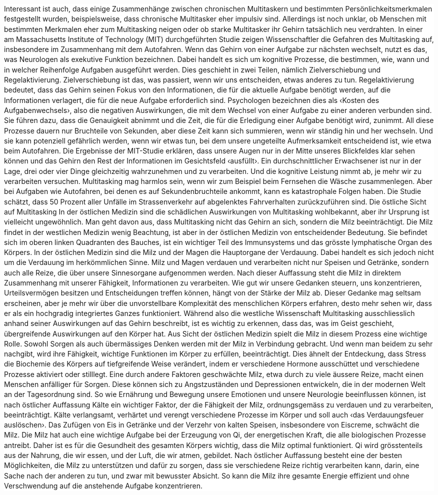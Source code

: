 Interessant ist auch, dass einige Zusammenhänge zwischen chronischen Multitaskern und bestimmten Persönlichkeitsmerkmalen festgestellt wurden, beispielsweise, dass chronische Multitasker eher impulsiv sind. Allerdings ist noch unklar, ob Menschen mit bestimmten Merkmalen eher zum Multitasking neigen oder ob starke Multitasker ihr Gehirn tatsächlich neu verdrahten.
In einer am Massachusetts Institute of Technology (MIT) durchgeführten Studie zeigen Wissenschaftler die Gefahren des Multitasking auf, insbesondere im Zusammenhang mit dem Autofahren. Wenn das Gehirn von einer Aufgabe zur nächsten wechselt, nutzt es das, was Neurologen als exekutive Funktion bezeichnen. Dabei handelt es sich um kognitive Prozesse, die bestimmen, wie, wann und in welcher Reihenfolge Aufgaben ausgeführt werden. Dies geschieht in zwei Teilen, nämlich Zielverschiebung und Regelaktivierung.
Zielverschiebung ist das, was passiert, wenn wir uns entscheiden, etwas anderes zu tun. Regelaktivierung bedeutet, dass das Gehirn seinen Fokus von den Informationen, die für die aktuelle Aufgabe benötigt werden, auf die Informationen verlagert, die für die neue Aufgabe erforderlich sind. Psychologen bezeichnen dies als ‹Kosten des Aufgabenwechsels›, also die negativen Auswirkungen, die mit dem Wechsel von einer Aufgabe zu einer anderen verbunden sind. Sie führen dazu, dass die Genauigkeit abnimmt und die Zeit, die für die Erledigung einer Aufgabe benötigt wird, zunimmt. All diese Prozesse dauern nur Bruchteile von Sekunden, aber diese Zeit kann sich summieren, wenn wir ständig hin und her wechseln. Und sie kann potenziell gefährlich werden, wenn wir etwas tun, bei dem unsere ungeteilte Aufmerksamkeit entscheidend ist, wie etwa beim Autofahren. Die Ergebnisse der MIT-Studie erklären, dass unsere Augen nur in der Mitte unseres Blickfeldes klar sehen können und das Gehirn den Rest der Informationen im Gesichtsfeld ‹ausfüllt›. Ein durchschnittlicher Erwachsener ist nur in der Lage, drei oder vier Dinge gleichzeitig wahrzunehmen und zu verarbeiten. Und die kognitive Leistung nimmt ab, je mehr wir zu verarbeiten versuchen. Multitasking mag harmlos sein, wenn wir zum Beispiel beim Fernsehen die Wäsche zusammenlegen. Aber bei Aufgaben wie Autofahren, bei denen es auf Sekundenbruchteile ankommt, kann es katastrophale Folgen haben. Die Studie schätzt, dass 50 Prozent aller Unfälle im Strassenverkehr auf abgelenktes Fahrverhalten zurückzuführen sind.
Die östliche Sicht auf Multitasking In der östlichen Medizin sind die schädlichen Auswirkungen von Multitasking wohlbekannt, aber ihr Ursprung ist vielleicht ungewöhnlich. Man geht davon aus, dass Multitasking nicht das Gehirn an sich, sondern die Milz beeinträchtigt. Die Milz findet in der westlichen Medizin wenig Beachtung, ist aber in der östlichen Medizin von entscheidender Bedeutung. Sie befindet sich im oberen linken Quadranten des Bauches, ist ein wichtiger Teil des Immunsystems und das grösste lymphatische Organ des Körpers.
In der östlichen Medizin sind die Milz und der Magen die Hauptorgane der Verdauung. Dabei handelt es sich jedoch nicht um die Verdauung im herkömmlichen Sinne. Milz und Magen verdauen und verarbeiten nicht nur Speisen und Getränke, sondern auch alle Reize, die über unsere Sinnesorgane aufgenommen werden.
Nach dieser Auffassung steht die Milz in direktem Zusammenhang mit unserer Fähigkeit, Informationen zu verarbeiten. Wie gut wir unsere Gedanken steuern, uns konzentrieren, Urteilsvermögen besitzen und Entscheidungen treffen können, hängt von der Stärke der Milz ab. Dieser Gedanke mag seltsam erscheinen, aber je mehr wir über die unvorstellbare Komplexität des menschlichen Körpers erfahren, desto mehr sehen wir, dass er als ein hochgradig integriertes Ganzes funktioniert. Während also die westliche Wissenschaft Multitasking ausschliesslich anhand seiner Auswirkungen auf das Gehirn beschreibt, ist es wichtig zu erkennen, dass das, was im Geist geschieht, übergreifende Auswirkungen auf den Körper hat. Aus Sicht der östlichen Medizin spielt die Milz in diesem Prozess eine wichtige Rolle.
Sowohl Sorgen als auch übermässiges Denken werden mit der Milz in Verbindung gebracht. Und wenn man beidem zu sehr nachgibt, wird ihre Fähigkeit, wichtige Funktionen im Körper zu erfüllen, beeinträchtigt. Dies ähnelt der Entdeckung, dass Stress die Biochemie des Körpers auf tiefgreifende Weise verändert, indem er verschiedene Hormone ausschüttet und verschiedene Prozesse aktiviert oder stilllegt. Eine durch andere Faktoren geschwächte Milz, etwa durch zu viele äussere Reize, macht einen Menschen anfälliger für Sorgen. Diese können sich zu Angstzuständen und Depressionen entwickeln, die in der modernen Welt an der Tagesordnung sind.
So wie Ernährung und Bewegung unsere Emotionen und unsere Neurologie beeinflussen können, ist nach östlicher Auffassung Kälte ein wichtiger Faktor, der die Fähigkeit der Milz, ordnungsgemäss zu verdauen und zu verarbeiten, beeinträchtigt. Kälte verlangsamt, verhärtet und verengt verschiedene Prozesse im Körper und soll auch ‹das Verdauungsfeuer auslöschen›. Das Zufügen von Eis in Getränke und der Verzehr von kalten Speisen, insbesondere von Eiscreme, schwächt die Milz. Die Milz hat auch eine wichtige Aufgabe bei der Erzeugung von Qi, der energetischen Kraft, die alle biologischen Prozesse antreibt. Daher ist es für die Gesundheit des gesamten Körpers wichtig, dass die Milz optimal funktioniert. Qi wird grösstenteils aus der Nahrung, die wir essen, und der Luft, die wir atmen, gebildet.
Nach östlicher Auffassung besteht eine der besten Möglichkeiten, die Milz zu unterstützen und dafür zu sorgen, dass sie verschiedene Reize richtig verarbeiten kann, darin, eine Sache nach der anderen zu tun, und zwar mit bewusster Absicht. So kann die Milz ihre gesamte Energie effizient und ohne Verschwendung auf die anstehende Aufgabe konzentrieren.
